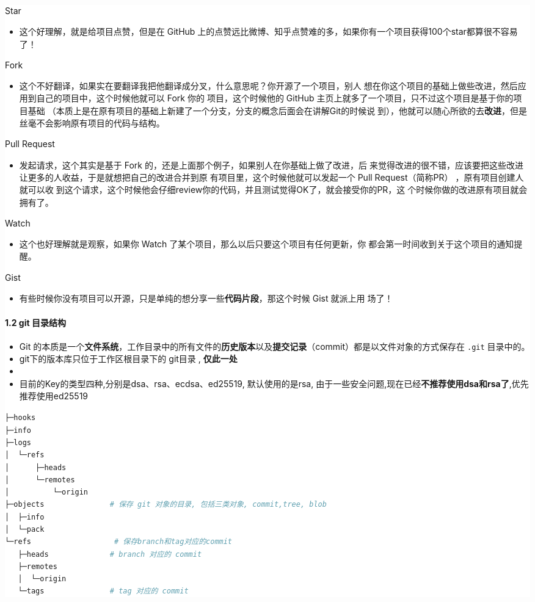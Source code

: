Star

- 这个好理解，就是给项目点赞，但是在 GitHub 上的点赞远比微博、知乎点赞难的多，如果你有一个项目获得100个star都算很不容易了！

Fork

- 这个不好翻译，如果实在要翻译我把他翻译成分叉，什么意思呢？你开源了一个项目，别人
    想在你这个项目的基础上做些改进，然后应用到自己的项目中，这个时候他就可以 Fork 你的
    项目，这个时候他的 GitHub 主页上就多了一个项目，只不过这个项目是基于你的项目基础
    （本质上是在原有项目的基础上新建了一个分支，分支的概念后面会在讲解Git的时候说
    到），他就可以随心所欲的去**改进**，但是丝毫不会影响原有项目的代码与结构。

Pull Request

- 发起请求，这个其实是基于 Fork 的，还是上面那个例子，如果别人在你基础上做了改进，后
    来觉得改进的很不错，应该要把这些改进让更多的人收益，于是就想把自己的改进合并到原
    有项目里，这个时候他就可以发起一个 Pull Request（简称PR） ，原有项目创建人就可以收
    到这个请求，这个时候他会仔细review你的代码，并且测试觉得OK了，就会接受你的PR，这
    个时候你做的改进原有项目就会拥有了。

Watch

- 这个也好理解就是观察，如果你 Watch 了某个项目，那么以后只要这个项目有任何更新，你
    都会第一时间收到关于这个项目的通知提醒。

Gist

- 有些时候你没有项目可以开源，只是单纯的想分享一些**代码片段**，那这个时候 Gist 就派上用
    场了！













#### 1.2 git 目录结构

- Git 的本质是一个**文件系统**，工作目录中的所有文件的**历史版本**以及**提交记录**（commit）都是以文件对象的方式保存在 `.git` 目录中的。
- git下的版本库只位于工作区根目录下的 git目录 , **仅此一处**
- 
- 目前的Key的类型四种,分别是dsa、rsa、ecdsa、ed25519, 默认使用的是rsa, 由于一些安全问题,现在已经**不推荐使用dsa和rsa了**,优先推荐使用ed25519



 ```bash
├─hooks            
├─info
├─logs
│  └─refs
│      ├─heads
│      └─remotes
│          └─origin
├─objects               # 保存 git 对象的目录, 包括三类对象, commit,tree, blob
│  ├─info
│  └─pack
└─refs                   # 保存branch和tag对应的commit
    ├─heads              # branch 对应的 commit
    ├─remotes           
    │  └─origin
    └─tags               # tag 对应的 commit
 ```
